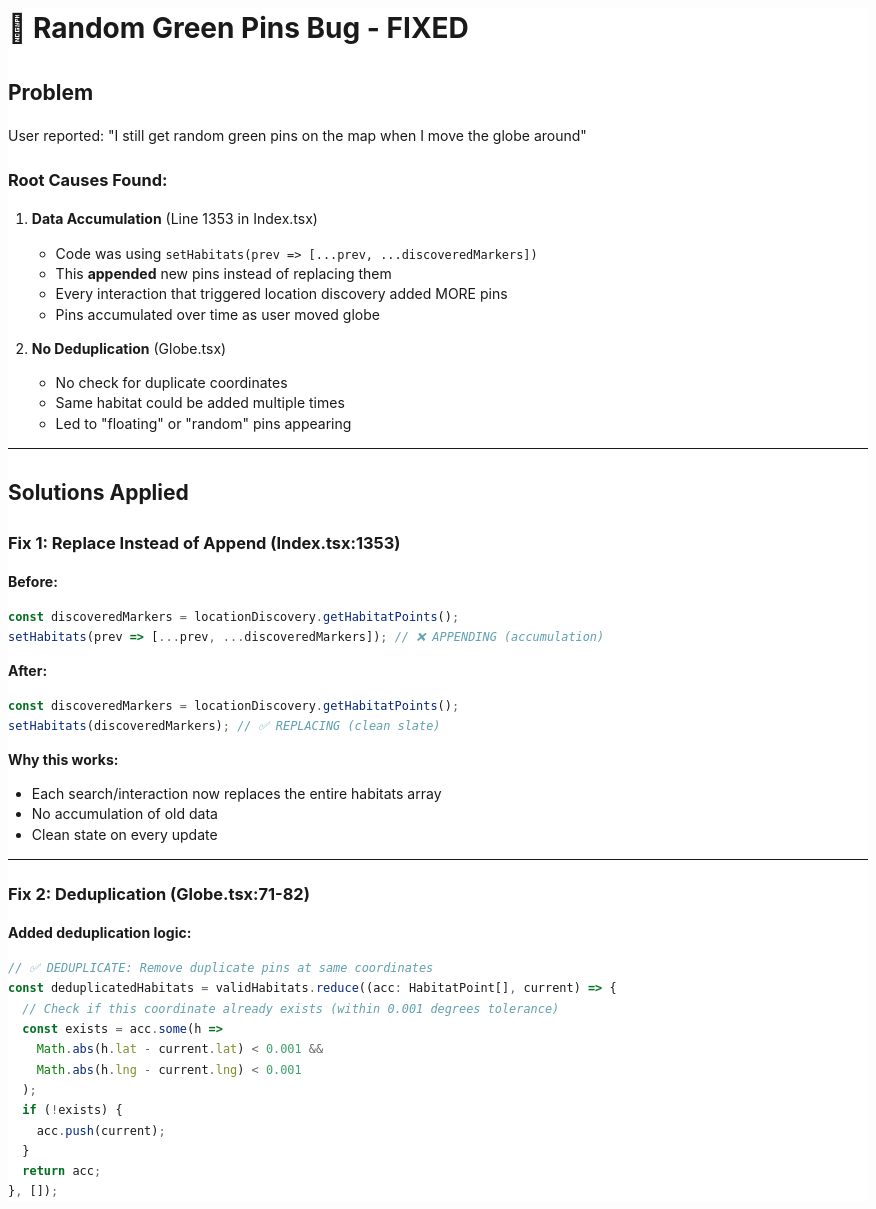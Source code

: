 # 🐛 Random Green Pins Bug - FIXED

## Problem

User reported: "I still get random green pins on the map when I move the globe around"

### Root Causes Found:

1. **Data Accumulation** (Line 1353 in Index.tsx)
   - Code was using `setHabitats(prev => [...prev, ...discoveredMarkers])`
   - This **appended** new pins instead of replacing them
   - Every interaction that triggered location discovery added MORE pins
   - Pins accumulated over time as user moved globe

2. **No Deduplication** (Globe.tsx)
   - No check for duplicate coordinates
   - Same habitat could be added multiple times
   - Led to "floating" or "random" pins appearing

---

## Solutions Applied

### Fix 1: Replace Instead of Append (Index.tsx:1353)

**Before:**
```typescript
const discoveredMarkers = locationDiscovery.getHabitatPoints();
setHabitats(prev => [...prev, ...discoveredMarkers]); // ❌ APPENDING (accumulation)
```

**After:**
```typescript
const discoveredMarkers = locationDiscovery.getHabitatPoints();
setHabitats(discoveredMarkers); // ✅ REPLACING (clean slate)
```

**Why this works:**
- Each search/interaction now replaces the entire habitats array
- No accumulation of old data
- Clean state on every update

---

### Fix 2: Deduplication (Globe.tsx:71-82)

**Added deduplication logic:**
```typescript
// ✅ DEDUPLICATE: Remove duplicate pins at same coordinates
const deduplicatedHabitats = validHabitats.reduce((acc: HabitatPoint[], current) => {
  // Check if this coordinate already exists (within 0.001 degrees tolerance)
  const exists = acc.some(h => 
    Math.abs(h.lat - current.lat) < 0.001 && 
    Math.abs(h.lng - current.lng) < 0.001
  );
  if (!exists) {
    acc.push(current);
  }
  return acc;
}, []);
```
